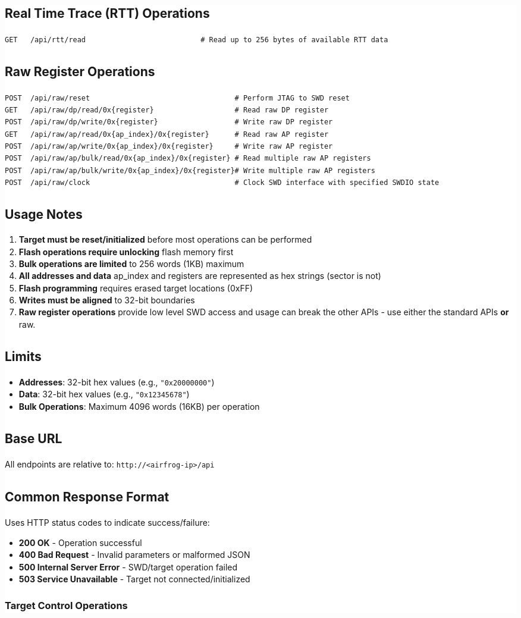 ## Real Time Trace (RTT) Operations

```text
GET   /api/rtt/read                           # Read up to 256 bytes of available RTT data
```

## Raw Register Operations

```text
POST  /api/raw/reset                                  # Perform JTAG to SWD reset
GET   /api/raw/dp/read/0x{register}                   # Read raw DP register
POST  /api/raw/dp/write/0x{register}                  # Write raw DP register
GET   /api/raw/ap/read/0x{ap_index}/0x{register}      # Read raw AP register
POST  /api/raw/ap/write/0x{ap_index}/0x{register}     # Write raw AP register
POST  /api/raw/ap/bulk/read/0x{ap_index}/0x{register} # Read multiple raw AP registers
POST  /api/raw/ap/bulk/write/0x{ap_index}/0x{register}# Write multiple raw AP registers
POST  /api/raw/clock                                  # Clock SWD interface with specified SWDIO state
```

## Usage Notes

1. **Target must be reset/initialized** before most operations can be performed
2. **Flash operations require unlocking** flash memory first
3. **Bulk operations are limited** to 256 words (1KB) maximum
4. **All addresses and data** ap_index and registers are represented as hex strings (sector is not)
5. **Flash programming** requires erased target locations (0xFF)
6. **Writes must be aligned** to 32-bit boundaries
7. **Raw register operations** provide low level SWD access and usage can break the other APIs - use either the standard APIs **or** raw.

## Limits

- **Addresses**: 32-bit hex values (e.g., `"0x20000000"`)
- **Data**: 32-bit hex values (e.g., `"0x12345678"`)
- **Bulk Operations**: Maximum 4096 words (16KB) per operation

## Base URL
All endpoints are relative to: `http://<airfrog-ip>/api`

## Common Response Format

Uses HTTP status codes to indicate success/failure:
- **200 OK** - Operation successful
- **400 Bad Request** - Invalid parameters or malformed JSON  
- **500 Internal Server Error** - SWD/target operation failed
- **503 Service Unavailable** - Target not connected/initialized

### Target Control Operations
